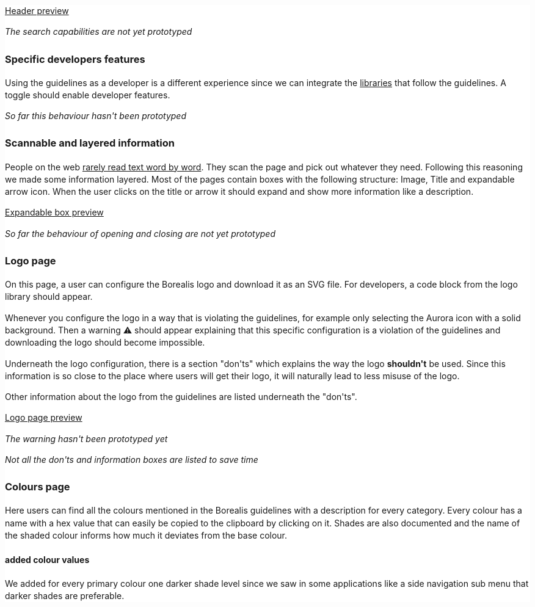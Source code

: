 [Header preview](https://sketch.cloud/s/v1D28/a/qkkyJe/play) 

*The search capabilities are not yet prototyped*

### Specific developers features

Using the guidelines as a developer is a different experience since we can integrate the [libraries](https://github.com/borealisgroup/borealis-js) that follow the guidelines. A toggle should enable developer features. 

*So far this behaviour hasn't been prototyped*

### Scannable and layered information

People on the web [rarely read text word by word](https://www.nngroup.com/articles/how-users-read-on-the-web/). They scan the page and pick out whatever they need. Following this reasoning we made some information layered. Most of the pages contain boxes with the following structure: Image, Title and expandable arrow icon. When the user clicks on the title or arrow it should expand and show more information like a description.

[Expandable box preview](https://sketch.cloud/s/v1D28/a/5eJmVp/play)

*So far the behaviour of opening and closing are not yet prototyped*


### Logo page

On this page, a user can configure the Borealis logo and download it as an SVG file. For developers, a code block from the logo library should appear.

Whenever you configure the logo in a way that is violating the guidelines, for example only selecting the Aurora icon with a solid background. Then a warning ⚠️ should appear explaining that this specific configuration is a violation of the guidelines and downloading the logo should become impossible.

Underneath the logo configuration, there is a section "don'ts" which explains the way the logo **shouldn't** be used. Since this information is so close to the place where users will get their logo, it will naturally lead to less misuse of the logo.

Other information about the logo from the guidelines are listed underneath the "don'ts".

[Logo page preview](https://sketch.cloud/s/v1D28/a/1ZZRwb/play)

*The warning hasn't been prototyped yet*

*Not all the don'ts and information boxes are listed to save time*

### Colours page

Here users can find all the colours mentioned in the Borealis guidelines with a description for every category. Every colour has a name with a hex value that can easily be copied to the clipboard by clicking on it. Shades are also documented and the name of the shaded colour informs how much it deviates from the base colour. 

#### added colour values

We added for every primary colour one darker shade level since we saw in some applications like a side navigation sub menu that darker shades are preferable.
